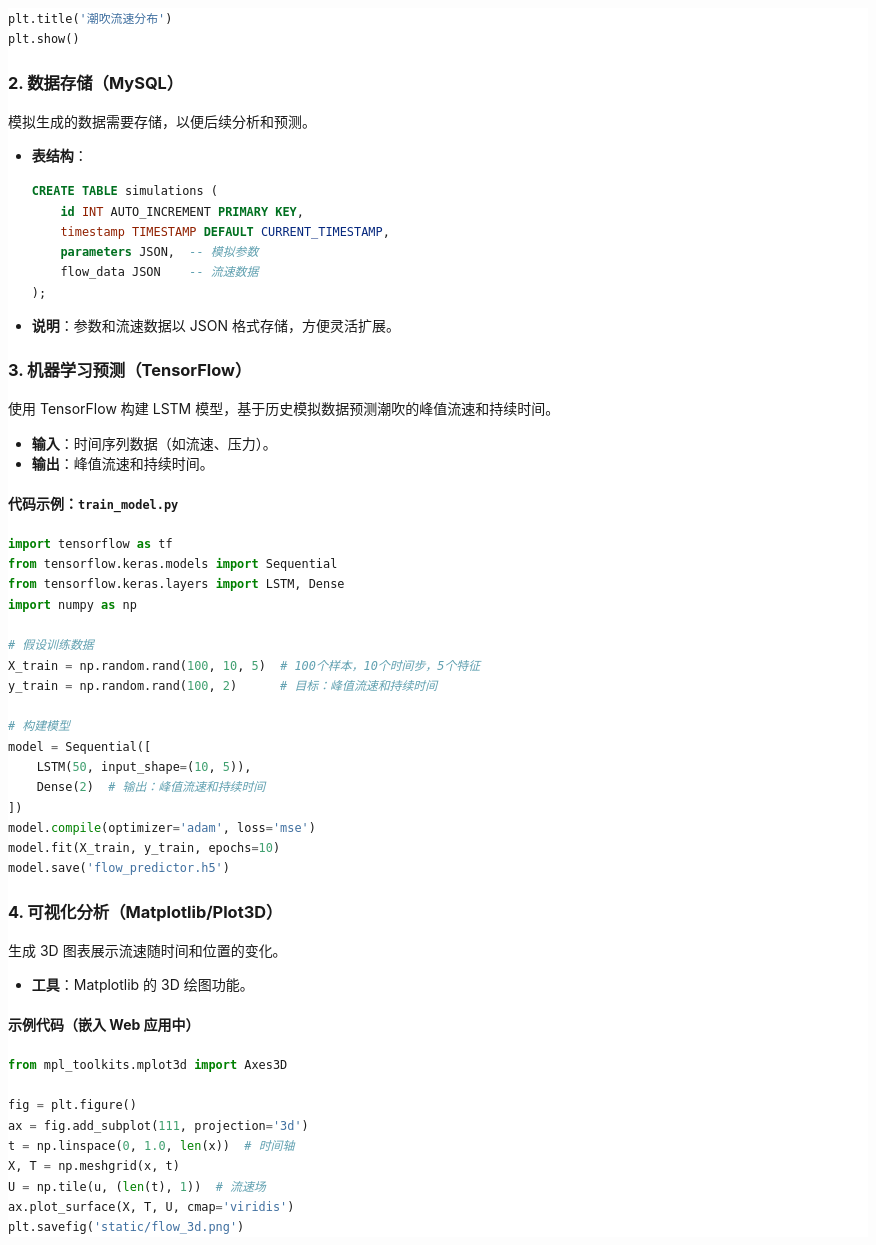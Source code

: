 ```python
plt.title('潮吹流速分布')
plt.show()
```

### 2. 数据存储（MySQL）
模拟生成的数据需要存储，以便后续分析和预测。
- **表结构**：
  ```sql
  CREATE TABLE simulations (
      id INT AUTO_INCREMENT PRIMARY KEY,
      timestamp TIMESTAMP DEFAULT CURRENT_TIMESTAMP,
      parameters JSON,  -- 模拟参数
      flow_data JSON    -- 流速数据
  );
  ```
- **说明**：参数和流速数据以 JSON 格式存储，方便灵活扩展。

### 3. 机器学习预测（TensorFlow）
使用 TensorFlow 构建 LSTM 模型，基于历史模拟数据预测潮吹的峰值流速和持续时间。
- **输入**：时间序列数据（如流速、压力）。
- **输出**：峰值流速和持续时间。

#### 代码示例：`train_model.py`
```python
import tensorflow as tf
from tensorflow.keras.models import Sequential
from tensorflow.keras.layers import LSTM, Dense
import numpy as np

# 假设训练数据
X_train = np.random.rand(100, 10, 5)  # 100个样本，10个时间步，5个特征
y_train = np.random.rand(100, 2)      # 目标：峰值流速和持续时间

# 构建模型
model = Sequential([
    LSTM(50, input_shape=(10, 5)),
    Dense(2)  # 输出：峰值流速和持续时间
])
model.compile(optimizer='adam', loss='mse')
model.fit(X_train, y_train, epochs=10)
model.save('flow_predictor.h5')
```

### 4. 可视化分析（Matplotlib/Plot3D）
生成 3D 图表展示流速随时间和位置的变化。
- **工具**：Matplotlib 的 3D 绘图功能。

#### 示例代码（嵌入 Web 应用中）
```python
from mpl_toolkits.mplot3d import Axes3D

fig = plt.figure()
ax = fig.add_subplot(111, projection='3d')
t = np.linspace(0, 1.0, len(x))  # 时间轴
X, T = np.meshgrid(x, t)
U = np.tile(u, (len(t), 1))  # 流速场
ax.plot_surface(X, T, U, cmap='viridis')
plt.savefig('static/flow_3d.png')
```
